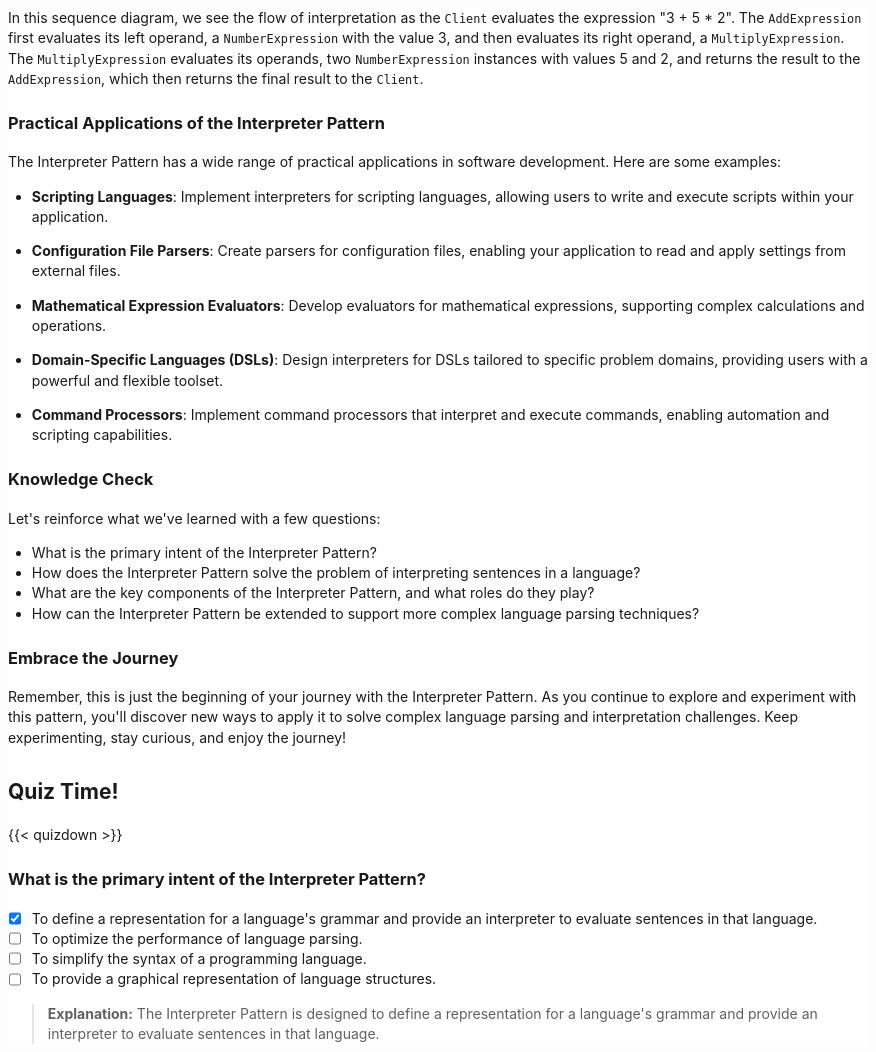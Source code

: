 In this sequence diagram, we see the flow of interpretation as the `Client` evaluates the expression "3 + 5 * 2". The `AddExpression` first evaluates its left operand, a `NumberExpression` with the value 3, and then evaluates its right operand, a `MultiplyExpression`. The `MultiplyExpression` evaluates its operands, two `NumberExpression` instances with values 5 and 2, and returns the result to the `AddExpression`, which then returns the final result to the `Client`.

### Practical Applications of the Interpreter Pattern

The Interpreter Pattern has a wide range of practical applications in software development. Here are some examples:

- **Scripting Languages**: Implement interpreters for scripting languages, allowing users to write and execute scripts within your application.

- **Configuration File Parsers**: Create parsers for configuration files, enabling your application to read and apply settings from external files.

- **Mathematical Expression Evaluators**: Develop evaluators for mathematical expressions, supporting complex calculations and operations.

- **Domain-Specific Languages (DSLs)**: Design interpreters for DSLs tailored to specific problem domains, providing users with a powerful and flexible toolset.

- **Command Processors**: Implement command processors that interpret and execute commands, enabling automation and scripting capabilities.

### Knowledge Check

Let's reinforce what we've learned with a few questions:

- What is the primary intent of the Interpreter Pattern?
- How does the Interpreter Pattern solve the problem of interpreting sentences in a language?
- What are the key components of the Interpreter Pattern, and what roles do they play?
- How can the Interpreter Pattern be extended to support more complex language parsing techniques?

### Embrace the Journey

Remember, this is just the beginning of your journey with the Interpreter Pattern. As you continue to explore and experiment with this pattern, you'll discover new ways to apply it to solve complex language parsing and interpretation challenges. Keep experimenting, stay curious, and enjoy the journey!

## Quiz Time!

{{< quizdown >}}

### What is the primary intent of the Interpreter Pattern?

- [x] To define a representation for a language's grammar and provide an interpreter to evaluate sentences in that language.
- [ ] To optimize the performance of language parsing.
- [ ] To simplify the syntax of a programming language.
- [ ] To provide a graphical representation of language structures.

> **Explanation:** The Interpreter Pattern is designed to define a representation for a language's grammar and provide an interpreter to evaluate sentences in that language.

